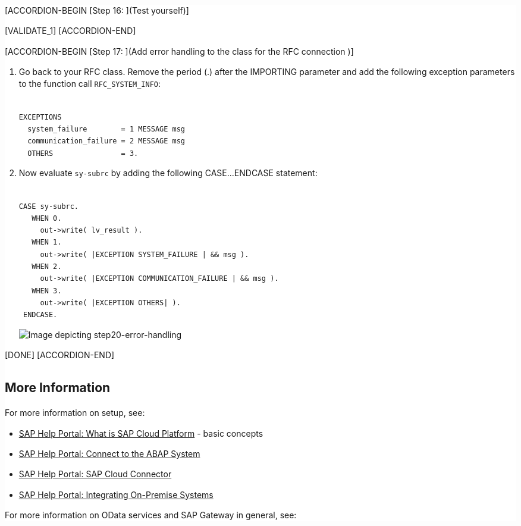 [ACCORDION-BEGIN [Step 16: ](Test yourself)]

[VALIDATE_1]
[ACCORDION-END]

[ACCORDION-BEGIN [Step 17: ](Add error handling to the class for the RFC connection )]
1. Go back to your RFC class. Remove the period (.) after the IMPORTING parameter and add the following exception parameters to the function call `RFC_SYSTEM_INFO`:

    ```ABAP

    EXCEPTIONS
      system_failure        = 1 MESSAGE msg
      communication_failure = 2 MESSAGE msg
      OTHERS                = 3.

    ```

2. Now evaluate `sy-subrc` by adding the following CASE...ENDCASE statement:

    ```ABAP

    CASE sy-subrc.
       WHEN 0.
         out->write( lv_result ).
       WHEN 1.
         out->write( |EXCEPTION SYSTEM_FAILURE | && msg ).
       WHEN 2.
         out->write( |EXCEPTION COMMUNICATION_FAILURE | && msg ).
       WHEN 3.
         out->write( |EXCEPTION OTHERS| ).
     ENDCASE.

    ```

    ![Image depicting step20-error-handling](step20-error-handling.png)

[DONE]
[ACCORDION-END]

## More Information
For more information on setup, see:

- [SAP Help Portal: What is SAP Cloud Platform](https://help.sap.com/viewer/65de2977205c403bbc107264b8eccf4b/Cloud/en-US/73beb06e127f4e47b849aa95344aabe1.html) - basic concepts

- [SAP Help Portal: Connect to the ABAP System](https://help.sap.com/viewer/65de2977205c403bbc107264b8eccf4b/Cloud/en-US/7379dbd2e1684119bc1dd28874bbbb7b.html)

- [SAP Help Portal: SAP Cloud Connector](https://help.sap.com/viewer/368c481cd6954bdfa5d0435479fd4eaf/Cloud/en-US/642e87f1492146998a8eb0779cd07289.html)

- [SAP Help Portal: Integrating On-Premise Systems](https://help.sap.com/viewer/65de2977205c403bbc107264b8eccf4b/Cloud/en-US/c95327fbed6c4efeb1855f12f826301d.html)

For more information on OData services and SAP Gateway in general, see:
